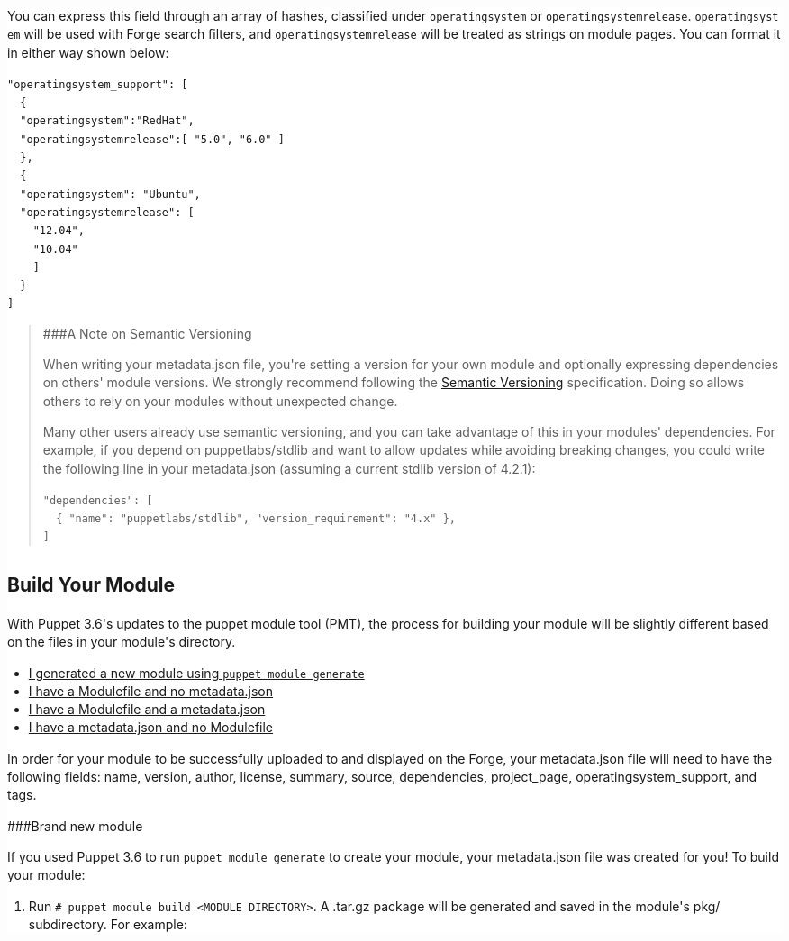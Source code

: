 You can express this field through an array of hashes, classified under `operatingsystem` or `operatingsystemrelease`. `operatingsystem` will be used with Forge search filters, and `operatingsystemrelease` will be treated as strings on module pages. You can format it in either way shown below:

    "operatingsystem_support": [
      {
      "operatingsystem":"RedHat",
      "operatingsystemrelease":[ "5.0", "6.0" ]
      },
      {
      "operatingsystem": "Ubuntu",
      "operatingsystemrelease": [
        "12.04",
        "10.04"
        ]
      }
    ]

> ###A Note on Semantic Versioning
>
> When writing your metadata.json file, you're setting a version for your own module and optionally expressing dependencies on others' module versions. We strongly recommend following the [Semantic Versioning](http://semver.org/spec/v1.0.0.html) specification. Doing so allows others to rely on your modules without unexpected change.
>
> Many other users already use semantic versioning, and you can take advantage of this in your modules' dependencies. For example, if you depend on puppetlabs/stdlib and want to allow updates while avoiding breaking changes, you could write the following line in your metadata.json (assuming a current stdlib version of 4.2.1):
>
>     "dependencies": [
>       { "name": "puppetlabs/stdlib", "version_requirement": "4.x" },
>     ]

Build Your Module
------

With Puppet 3.6's updates to the puppet module tool (PMT), the process for  building your module will be slightly different based on the files in your module's directory.

* [I generated a new module using `puppet module generate`](#brand-new-module)
* [I have a Modulefile and no metadata.json](#modulefile-no-metadatajson)
* [I have a Modulefile and a metadata.json](#modulefile-and-metadatajson)
* [I have a metadata.json and no Modulefile](#metadatajson-no-modulefile)

In order for your module to be successfully uploaded to and displayed on the Forge, your metadata.json file will need to have the following [fields](#fields-in-metadatajson): name, version, author, license, summary, source, dependencies, project_page, operatingsystem_support, and tags.

###Brand new module

If you used Puppet 3.6 to run `puppet module generate` to create your module, your metadata.json file was created for you! To build your module:

1. Run `# puppet module build <MODULE DIRECTORY>`. A .tar.gz package will be generated and saved in the module's pkg/ subdirectory. For example:


[installing]: ./modules_installing.html
[fundamentals]: ./modules_fundamentals.html
[plugins]: /guides/plugins_in_modules.html
[forge]: https://forge.puppetlabs.com/
[rspec]: http://rspec-puppet.com/
[signup]: ./images/forge_signup.png
[publishmodule]: ./images/forge_publish_module.png
[uploadtarball]: ./images/forge_upload_tarball.png
[uploadtarball2]: ./images/forge_upload_tarball2.png
[forgenewrelease]: ./images/forge_new_release.png
[documentation]: ./modules_documentation.html
[errors]: ./modules_installing.html#errors